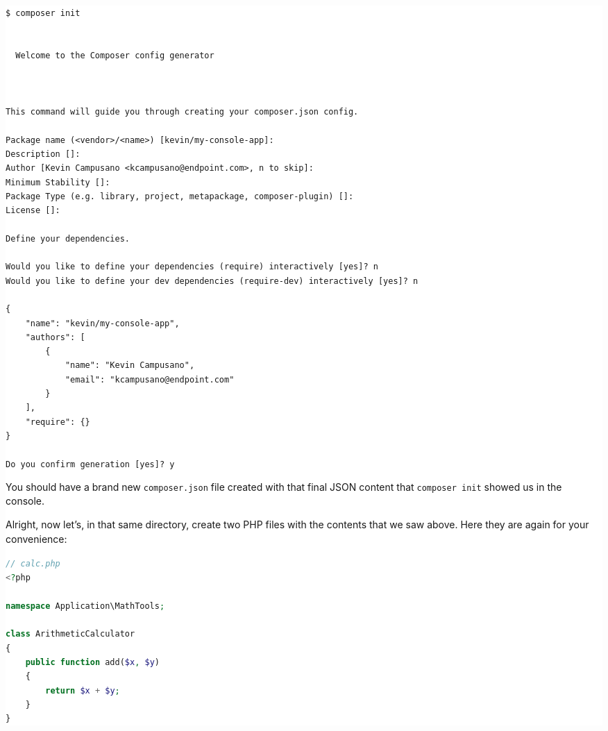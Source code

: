 ```
$ composer init


  Welcome to the Composer config generator



This command will guide you through creating your composer.json config.

Package name (<vendor>/<name>) [kevin/my-console-app]:
Description []:
Author [Kevin Campusano <kcampusano@endpoint.com>, n to skip]:
Minimum Stability []:
Package Type (e.g. library, project, metapackage, composer-plugin) []:
License []:

Define your dependencies.

Would you like to define your dependencies (require) interactively [yes]? n
Would you like to define your dev dependencies (require-dev) interactively [yes]? n

{
    "name": "kevin/my-console-app",
    "authors": [
        {
            "name": "Kevin Campusano",
            "email": "kcampusano@endpoint.com"
        }
    ],
    "require": {}
}

Do you confirm generation [yes]? y
```

You should have a brand new `composer.json` file created with that final JSON content that `composer init` showed us in the console.

Alright, now let’s, in that same directory, create two PHP files with the contents that we saw above. Here they are again for your convenience:

```php
// calc.php
<?php

namespace Application\MathTools;

class ArithmeticCalculator
{
    public function add($x, $y)
    {
        return $x + $y;
    }
}
```
